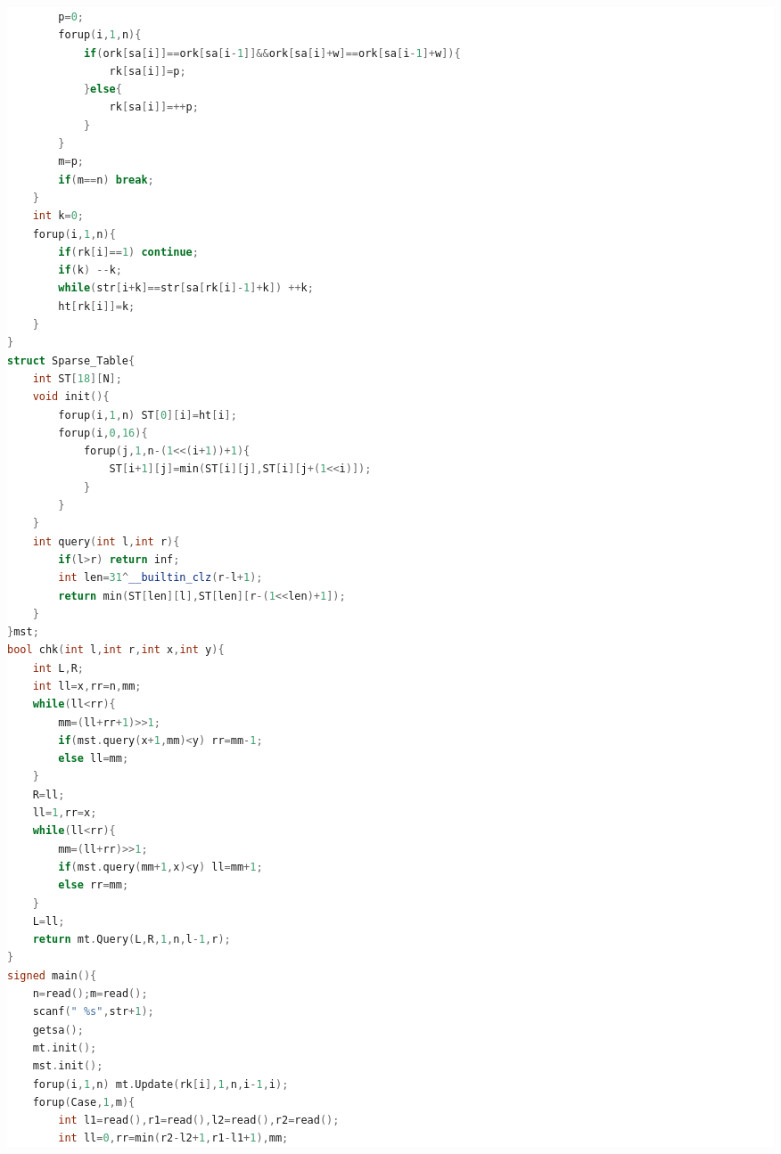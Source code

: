 ```cpp
		p=0;
		forup(i,1,n){
			if(ork[sa[i]]==ork[sa[i-1]]&&ork[sa[i]+w]==ork[sa[i-1]+w]){
				rk[sa[i]]=p;
			}else{
				rk[sa[i]]=++p;
			}
		}
		m=p;
		if(m==n) break;
	}
	int k=0;
	forup(i,1,n){
		if(rk[i]==1) continue;
		if(k) --k;
		while(str[i+k]==str[sa[rk[i]-1]+k]) ++k;
		ht[rk[i]]=k;
	}
}
struct Sparse_Table{
	int ST[18][N];
	void init(){
		forup(i,1,n) ST[0][i]=ht[i];
		forup(i,0,16){
			forup(j,1,n-(1<<(i+1))+1){
				ST[i+1][j]=min(ST[i][j],ST[i][j+(1<<i)]);
			}
		}
	}
	int query(int l,int r){
		if(l>r) return inf;
		int len=31^__builtin_clz(r-l+1);
		return min(ST[len][l],ST[len][r-(1<<len)+1]);
	}
}mst;
bool chk(int l,int r,int x,int y){
	int L,R;
	int ll=x,rr=n,mm;
	while(ll<rr){
		mm=(ll+rr+1)>>1;
		if(mst.query(x+1,mm)<y) rr=mm-1;
		else ll=mm;
	}
	R=ll;
	ll=1,rr=x;
	while(ll<rr){
		mm=(ll+rr)>>1;
		if(mst.query(mm+1,x)<y) ll=mm+1;
		else rr=mm;
	}
	L=ll;
	return mt.Query(L,R,1,n,l-1,r);
}
signed main(){
	n=read();m=read();
	scanf(" %s",str+1);
	getsa();
	mt.init();
	mst.init();
	forup(i,1,n) mt.Update(rk[i],1,n,i-1,i);
	forup(Case,1,m){
		int l1=read(),r1=read(),l2=read(),r2=read();
		int ll=0,rr=min(r2-l2+1,r1-l1+1),mm;
```